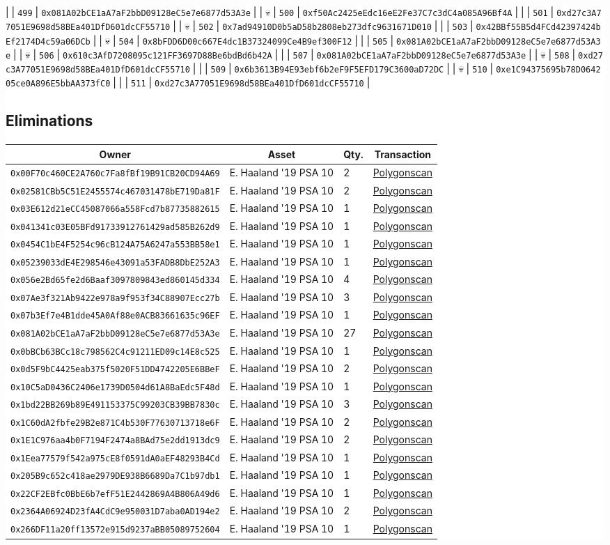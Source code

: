 |  | `499` | `0x081A02bCE1aA7aF2bbD09128eC5e7e6877d53A3e` |
| 💀 | `500` | `0xf50Ac2425eEdc16eE2Fe37C7c3dC4a085A96Bf4A` |
|  | `501` | `0xd27c3A77051E9698d58BEa401DfD601dcCF55710` |
| 💀 | `502` | `0x7ad94910D0b5aD58b2808eb273dfc9631671D010` |
|  | `503` | `0x42BBf55B5d4FCd42397424bEf2174D4c59a06DCb` |
| 💀 | `504` | `0x8bFDD6D00c667E4dc1B37324099Ce4B9ef300F12` |
|  | `505` | `0x081A02bCE1aA7aF2bbD09128eC5e7e6877d53A3e` |
| 💀 | `506` | `0x610c3AfD7208095c121FF3697D88Be6bdBd6b42A` |
|  | `507` | `0x081A02bCE1aA7aF2bbD09128eC5e7e6877d53A3e` |
| 💀 | `508` | `0xd27c3A77051E9698d58BEa401DfD601dcCF55710` |
|  | `509` | `0x6b3613B94E93ebf6b2eF9F5EFD179C3600aD72DC` |
| 💀 | `510` | `0xe1C94375695b78D064205ce0A896E5bbAA373fC0` |
|  | `511` | `0xd27c3A77051E9698d58BEa401DfD601dcCF55710` |


## Eliminations

| Owner | Asset | Qty. | Transaction |
| --- | --- | --- | --- |
| `0x00F70c460CE2A760c7Fa8fBf19B91CB20CD94A69` | E. Haaland '19 PSA 10 | 2 | [Polygonscan](https://polygonscan.com/tx/0x51ec3490d35f100df2aa3d52628fe88d86ccf0deebe5b4a3079e74a97be6fa32) |
| `0x02581CBb5C51E2455574c467031478bE719Da81F` | E. Haaland '19 PSA 10 | 2 | [Polygonscan](https://polygonscan.com/tx/0xd95792998780bf7f3c2e08ec77f258fa952053f5313452db8a57a91fb20eff7a) |
| `0x03E612d21eCC45087066a558Fcd7b87735882615` | E. Haaland '19 PSA 10 | 1 | [Polygonscan](https://polygonscan.com/tx/0x1f96963557fb0c09768310e867f0bae0d00242cdca814d26f99639e7e87017fe) |
| `0x041341c03E05BFd91733912761429ad585B262d9` | E. Haaland '19 PSA 10 | 1 | [Polygonscan](https://polygonscan.com/tx/0x16435d69d569e7aec865bd1e9dfedf4f8147315b94ee3564fac742c94b0d9352) |
| `0x0454C1bE4F5254c96cB124A75A6247a553BB58e1` | E. Haaland '19 PSA 10 | 1 | [Polygonscan](https://polygonscan.com/tx/0xb3aa2aa0e581f63f3b50cfe508eb177e87dcf13229321d250524c2524c066f43) |
| `0x05239033dE4E298546e43091a53FADB8DbE252A3` | E. Haaland '19 PSA 10 | 1 | [Polygonscan](https://polygonscan.com/tx/0x36c4f64ae656638c3b951469e54a179336b81ce4328d12ceac218c62c671faa6) |
| `0x056e2Bd65fe2d6Baaf3097809843ed860145d334` | E. Haaland '19 PSA 10 | 4 | [Polygonscan](https://polygonscan.com/tx/0x13e7cf3060037998382000e24ca1f0eb7700673311e4137e65c7d5dd4b2d2001) |
| `0x07Ae3f321Ab9422e978a9f953f34C88907Ecc27b` | E. Haaland '19 PSA 10 | 3 | [Polygonscan](https://polygonscan.com/tx/0x3634bd26c6c53f0e616f6b79d3dd4bfd04cacc0356f247377857b92e0c5d79a9) |
| `0x07b3Ef7e4B1dde45A0Af88e0ACB83661635c96EF` | E. Haaland '19 PSA 10 | 1 | [Polygonscan](https://polygonscan.com/tx/0x541c957f3b4d30336095741659196733f9165a55dcd253aa2ddab2e35e1e4a09) |
| `0x081A02bCE1aA7aF2bbD09128eC5e7e6877d53A3e` | E. Haaland '19 PSA 10 | 27 | [Polygonscan](https://polygonscan.com/tx/0xa6dc0558c2d77679a5d66ba572949fa6bd3860da41da8a3b872ad87ba62582e4) |
| `0x0bBCb63BCc18c798562C4c91211ED09c14E8c525` | E. Haaland '19 PSA 10 | 1 | [Polygonscan](https://polygonscan.com/tx/0xcce34294f48ca7bc37d8b882db88826506698a6554a456847e36bba862fc2886) |
| `0x0d5F9bC4425eab375f5020F51DD4742205E6BBeF` | E. Haaland '19 PSA 10 | 2 | [Polygonscan](https://polygonscan.com/tx/0x34b468a66ad00d7ab62ae7aba67fdf2d4fa1560a1f80c0b546c690416f70273c) |
| `0x10C5aD0436C2406e1739D0504d61A8BaEdc5F48d` | E. Haaland '19 PSA 10 | 1 | [Polygonscan](https://polygonscan.com/tx/0x8240590f142ea190628222f1521d40259fb3e66c93b5f9536a2e56029a834a91) |
| `0x1bd22BB269b89E491153375C99203CB39BB7830c` | E. Haaland '19 PSA 10 | 3 | [Polygonscan](https://polygonscan.com/tx/0x6b0d73bcfa25e6e4a3ebf64cc971f9af80bec3bac6fb6b4e5427c8e6b8333457) |
| `0x1C60dA2fbfe29B2e871C4b530F77630713718e6F` | E. Haaland '19 PSA 10 | 2 | [Polygonscan](https://polygonscan.com/tx/0xb0ba46d4e9d1e38c5697cf2777d52d5674b5c31ca99e1d4e633df36214aa5206) |
| `0x1E1C976aa4b0F7194F2474a8BAd75e2dd1913dc9` | E. Haaland '19 PSA 10 | 2 | [Polygonscan](https://polygonscan.com/tx/0xb66b958fa78a6d6f0df475f06bb7b8d743687ec60e04c777f23865c1894071b1) |
| `0x1Eea77579f542a975cE8f0591dA0aEF48293B4Cd` | E. Haaland '19 PSA 10 | 1 | [Polygonscan](https://polygonscan.com/tx/0xb0ee437fa1e66d4efe499bd6dfdc6722aee42c5255e3cc903843944b441e6d1c) |
| `0x205B9c652c418ae2979DE938B6689Da7C1b97db1` | E. Haaland '19 PSA 10 | 1 | [Polygonscan](https://polygonscan.com/tx/0x492ece1523fd4a034d5f9c70ac091b064057af5cc8b8c6df71d453da48dca027) |
| `0x22CF2EBfc0BbE6b7efF51E2442869A4B806A49d6` | E. Haaland '19 PSA 10 | 1 | [Polygonscan](https://polygonscan.com/tx/0x97ca11242d5160c8e0e10a91e7e36ed0cc586385009eed1bcf7ee553213bfa8a) |
| `0x2364A06924D23fA4CdC9e950031D7aba0AD194e2` | E. Haaland '19 PSA 10 | 2 | [Polygonscan](https://polygonscan.com/tx/0x701d3b2751f6a38e7cc5830ae4b52b47135afeae61b801054f53c16f9f51dc86) |
| `0x266DF11a20ff13572e915d9237aBB05089752604` | E. Haaland '19 PSA 10 | 1 | [Polygonscan](https://polygonscan.com/tx/0x93d90ad3629ba8f6fb956a0cb79b4cdca4834420225ad3678928a4e09e8655b7) |